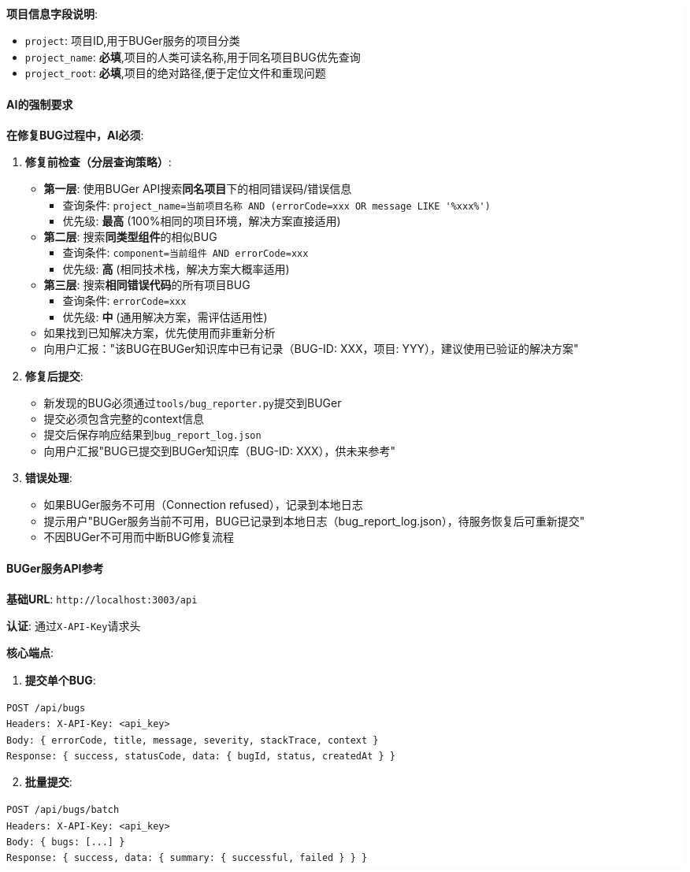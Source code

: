 **项目信息字段说明**:
- `project`: 项目ID,用于BUGer服务的项目分类
- `project_name`: **必填**,项目的人类可读名称,用于同名项目BUG优先查询
- `project_root`: **必填**,项目的绝对路径,便于定位文件和重现问题

#### AI的强制要求

**在修复BUG过程中，AI必须**:

1. **修复前检查（分层查询策略）**:
   - **第一层**: 使用BUGer API搜索**同名项目**下的相同错误码/错误信息
     - 查询条件: `project_name=当前项目名称 AND (errorCode=xxx OR message LIKE '%xxx%')`
     - 优先级: **最高** (100%相同的项目环境，解决方案直接适用)
   - **第二层**: 搜索**同类型组件**的相似BUG
     - 查询条件: `component=当前组件 AND errorCode=xxx`
     - 优先级: **高** (相同技术栈，解决方案大概率适用)
   - **第三层**: 搜索**相同错误代码**的所有项目BUG
     - 查询条件: `errorCode=xxx`
     - 优先级: **中** (通用解决方案，需评估适用性)
   - 如果找到已知解决方案，优先使用而非重新分析
   - 向用户汇报："该BUG在BUGer知识库中已有记录（BUG-ID: XXX，项目: YYY），建议使用已验证的解决方案"

2. **修复后提交**:
   - 新发现的BUG必须通过`tools/bug_reporter.py`提交到BUGer
   - 提交必须包含完整的context信息
   - 提交后保存响应结果到`bug_report_log.json`
   - 向用户汇报"BUG已提交到BUGer知识库（BUG-ID: XXX），供未来参考"

3. **错误处理**:
   - 如果BUGer服务不可用（Connection refused），记录到本地日志
   - 提示用户"BUGer服务当前不可用，BUG已记录到本地日志（bug_report_log.json），待服务恢复后可重新提交"
   - 不因BUGer不可用而中断BUG修复流程

#### BUGer服务API参考

**基础URL**: `http://localhost:3003/api`

**认证**: 通过`X-API-Key`请求头

**核心端点**:

1. **提交单个BUG**:
```
POST /api/bugs
Headers: X-API-Key: <api_key>
Body: { errorCode, title, message, severity, stackTrace, context }
Response: { success, statusCode, data: { bugId, status, createdAt } }
```

2. **批量提交**:
```
POST /api/bugs/batch
Headers: X-API-Key: <api_key>
Body: { bugs: [...] }
Response: { success, data: { summary: { successful, failed } } }
```
